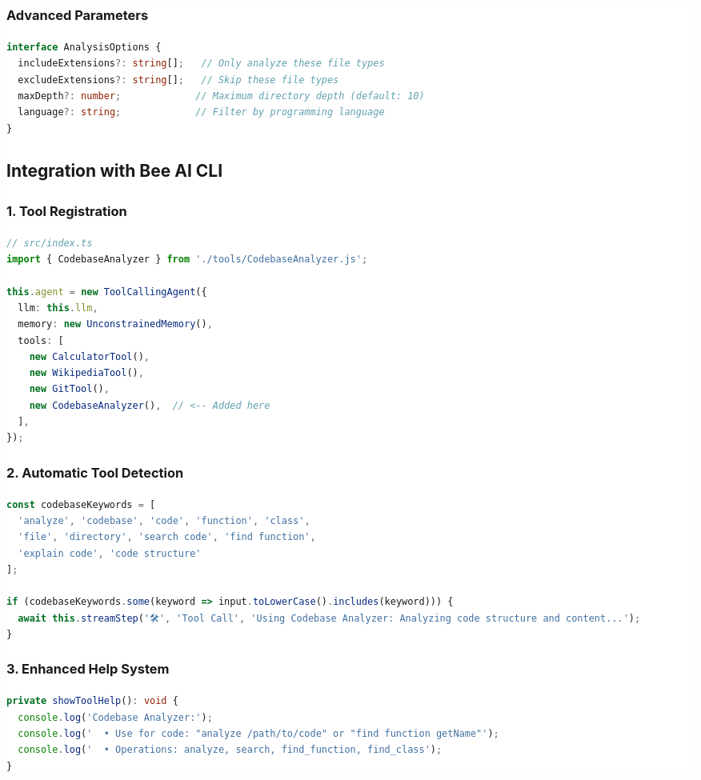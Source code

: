 ### Advanced Parameters

```typescript
interface AnalysisOptions {
  includeExtensions?: string[];   // Only analyze these file types
  excludeExtensions?: string[];   // Skip these file types
  maxDepth?: number;             // Maximum directory depth (default: 10)
  language?: string;             // Filter by programming language
}
```

## Integration with Bee AI CLI

### 1. **Tool Registration**

```typescript
// src/index.ts
import { CodebaseAnalyzer } from './tools/CodebaseAnalyzer.js';

this.agent = new ToolCallingAgent({
  llm: this.llm,
  memory: new UnconstrainedMemory(),
  tools: [
    new CalculatorTool(),
    new WikipediaTool(),
    new GitTool(),
    new CodebaseAnalyzer(),  // <-- Added here
  ],
});
```

### 2. **Automatic Tool Detection**

```typescript
const codebaseKeywords = [
  'analyze', 'codebase', 'code', 'function', 'class', 
  'file', 'directory', 'search code', 'find function', 
  'explain code', 'code structure'
];

if (codebaseKeywords.some(keyword => input.toLowerCase().includes(keyword))) {
  await this.streamStep('🛠️', 'Tool Call', 'Using Codebase Analyzer: Analyzing code structure and content...');
}
```

### 3. **Enhanced Help System**

```typescript
private showToolHelp(): void {
  console.log('Codebase Analyzer:');
  console.log('  • Use for code: "analyze /path/to/code" or "find function getName"');
  console.log('  • Operations: analyze, search, find_function, find_class');
}
```
